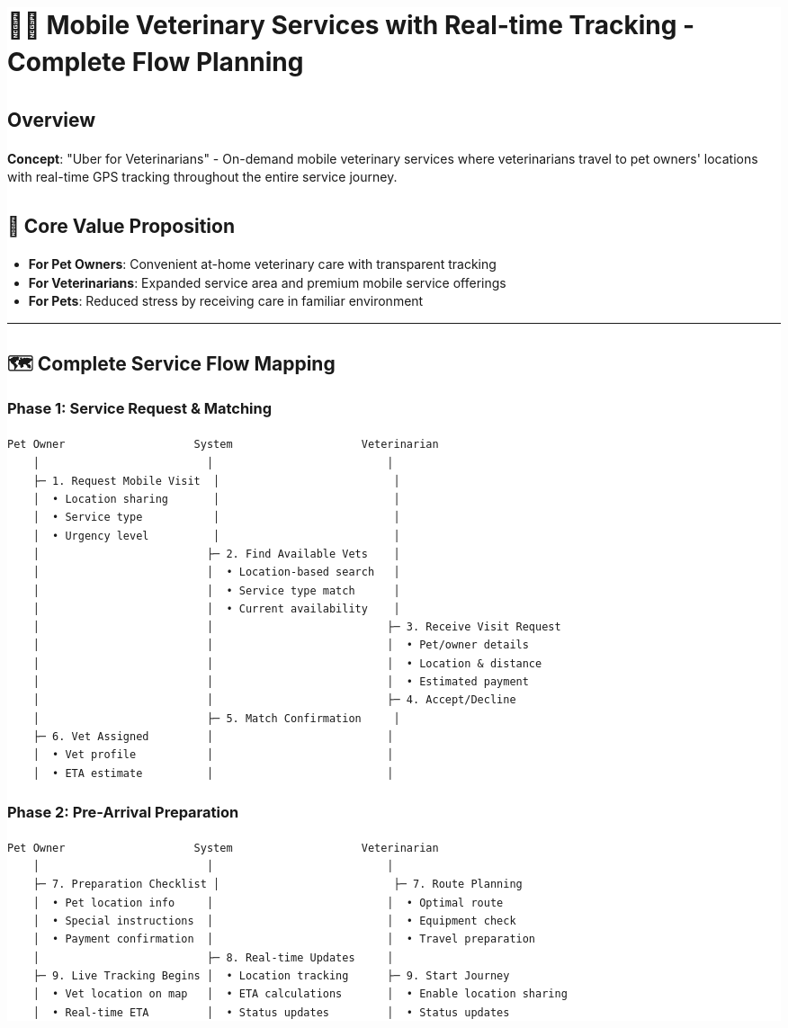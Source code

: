 # 🚗📍 Mobile Veterinary Services with Real-time Tracking - Complete Flow Planning

## Overview
**Concept**: "Uber for Veterinarians" - On-demand mobile veterinary services where veterinarians travel to pet owners' locations with real-time GPS tracking throughout the entire service journey.

## 🎯 **Core Value Proposition**
- **For Pet Owners**: Convenient at-home veterinary care with transparent tracking
- **For Veterinarians**: Expanded service area and premium mobile service offerings  
- **For Pets**: Reduced stress by receiving care in familiar environment

---

## 🗺️ **Complete Service Flow Mapping**

### **Phase 1: Service Request & Matching**
```
Pet Owner                    System                    Veterinarian
    │                          │                           │
    ├─ 1. Request Mobile Visit  │                           │
    │  • Location sharing       │                           │
    │  • Service type           │                           │
    │  • Urgency level          │                           │
    │                          ├─ 2. Find Available Vets    │
    │                          │  • Location-based search   │
    │                          │  • Service type match      │
    │                          │  • Current availability    │
    │                          │                           ├─ 3. Receive Visit Request
    │                          │                           │  • Pet/owner details
    │                          │                           │  • Location & distance
    │                          │                           │  • Estimated payment
    │                          │                           ├─ 4. Accept/Decline
    │                          ├─ 5. Match Confirmation     │
    ├─ 6. Vet Assigned         │                           │
    │  • Vet profile           │                           │
    │  • ETA estimate          │                           │
```

### **Phase 2: Pre-Arrival Preparation**
```
Pet Owner                    System                    Veterinarian
    │                          │                           │
    ├─ 7. Preparation Checklist │                           ├─ 7. Route Planning
    │  • Pet location info     │                           │  • Optimal route
    │  • Special instructions  │                           │  • Equipment check
    │  • Payment confirmation  │                           │  • Travel preparation
    │                          ├─ 8. Real-time Updates     │
    ├─ 9. Live Tracking Begins │  • Location tracking      ├─ 9. Start Journey
    │  • Vet location on map   │  • ETA calculations       │  • Enable location sharing
    │  • Real-time ETA         │  • Status updates         │  • Status updates
```
